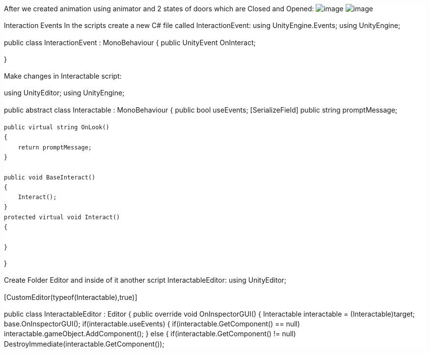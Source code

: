 
After we created animation using animator and 2 states of doors which are Closed and Opened:
![image](https://github.com/user-attachments/assets/0acf990e-a901-42af-9721-e8024c7a4575)
![image](https://github.com/user-attachments/assets/4f8163d6-6c1b-4647-8cfb-8dd35d163d75)


   

Interaction Events
In the scripts create a new C# file called InteractionEvent:
using UnityEngine.Events;
using UnityEngine;

public class InteractionEvent : MonoBehaviour
{
    public UnityEvent OnInteract;
    
}


Make changes in Interactable script: 

using UnityEditor;
using UnityEngine;

public abstract class Interactable : MonoBehaviour
{
    public bool useEvents;
    [SerializeField]
    public string promptMessage;

    public virtual string OnLook()
    {
        return promptMessage;
    }

    public void BaseInteract()
    {
        Interact();
    }
    protected virtual void Interact()
    {

    }
}    

Create Folder Editor and inside of it another script InteractableEditor:
using UnityEditor;

[CustomEditor(typeof(Interactable),true)]

public class InteractableEditor : Editor
{
    public override void OnInspectorGUI()
    {
        Interactable interactable = (Interactable)target;
        base.OnInspectorGUI();
        if(interactable.useEvents)
        {
            if(interactable.GetComponent<InteractionEvent>() == null)
            interactable.gameObject.AddComponent<InteractionEvent>();
        }
        else
        {
            if(interactable.GetComponent<InteractionEvent>() != null)
            DestroyImmediate(interactable.GetComponent<InteractionEvent>());
